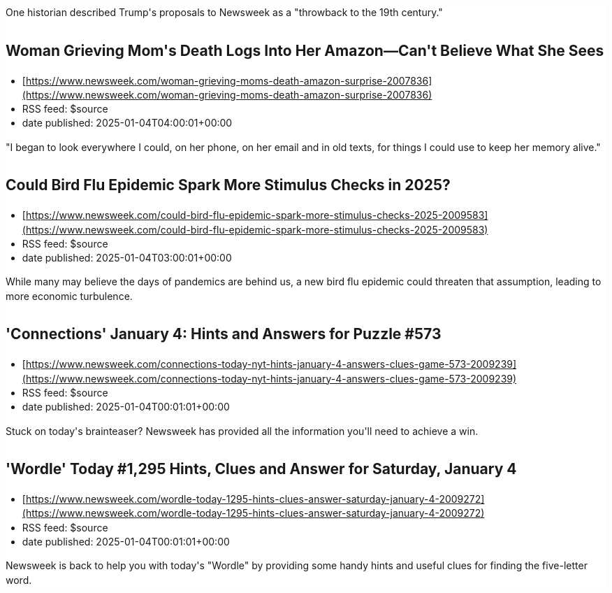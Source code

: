 One historian described Trump's proposals to Newsweek as a "throwback to the 19th century."

## Woman Grieving Mom's Death Logs Into Her Amazon—Can't Believe What She Sees
 - [https://www.newsweek.com/woman-grieving-moms-death-amazon-surprise-2007836](https://www.newsweek.com/woman-grieving-moms-death-amazon-surprise-2007836)
 - RSS feed: $source
 - date published: 2025-01-04T04:00:01+00:00

"I began to look everywhere I could, on her phone, on her email and in old texts, for things I could use to keep her memory alive."

## Could Bird Flu Epidemic Spark More Stimulus Checks in 2025?
 - [https://www.newsweek.com/could-bird-flu-epidemic-spark-more-stimulus-checks-2025-2009583](https://www.newsweek.com/could-bird-flu-epidemic-spark-more-stimulus-checks-2025-2009583)
 - RSS feed: $source
 - date published: 2025-01-04T03:00:01+00:00

While many may believe the days of pandemics are behind us, a new bird flu epidemic could threaten that assumption, leading to more economic turbulence.

## 'Connections' January 4: Hints and Answers for Puzzle #573
 - [https://www.newsweek.com/connections-today-nyt-hints-january-4-answers-clues-game-573-2009239](https://www.newsweek.com/connections-today-nyt-hints-january-4-answers-clues-game-573-2009239)
 - RSS feed: $source
 - date published: 2025-01-04T00:01:01+00:00

Stuck on today's brainteaser? Newsweek has provided all the information you'll need to achieve a win.

## 'Wordle' Today #1,295 Hints, Clues and Answer for Saturday, January 4
 - [https://www.newsweek.com/wordle-today-1295-hints-clues-answer-saturday-january-4-2009272](https://www.newsweek.com/wordle-today-1295-hints-clues-answer-saturday-january-4-2009272)
 - RSS feed: $source
 - date published: 2025-01-04T00:01:01+00:00

Newsweek is back to help you with today's "Wordle" by providing some handy hints and useful clues for finding the five-letter word.


